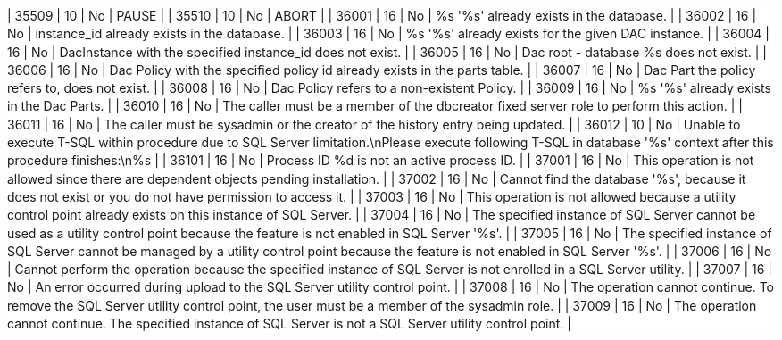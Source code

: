 | 35509 | 10 | No | PAUSE |
| 35510 | 10 | No | ABORT |
| 36001 | 16 | No | %s '%s' already exists in the database. |
| 36002 | 16 | No | instance_id already exists in the database. |
| 36003 | 16 | No | %s '%s' already exists for the given DAC instance. |
| 36004 | 16 | No | DacInstance with the specified instance_id does not exist. |
| 36005 | 16 | No | Dac root - database %s does not exist. |
| 36006 | 16 | No | Dac Policy with the specified policy id already exists in the parts table. |
| 36007 | 16 | No | Dac Part the policy refers to, does not exist. |
| 36008 | 16 | No | Dac Policy refers to a non-existent Policy. |
| 36009 | 16 | No | %s '%s' already exists in the Dac Parts. |
| 36010 | 16 | No | The caller must be a member of the dbcreator fixed server role to perform this action. |
| 36011 | 16 | No | The caller must be sysadmin or the creator of the history entry being updated. |
| 36012 | 10 | No | Unable to execute T-SQL within procedure due to SQL Server limitation.\nPlease execute following T-SQL in database '%s' context after this procedure finishes:\n%s |
| 36101 | 16 | No | Process ID %d is not an active process ID. |
| 37001 | 16 | No | This operation is not allowed since there are dependent objects pending installation. |
| 37002 | 16 | No | Cannot find the database '%s', because it does not exist or you do not have permission to access it. |
| 37003 | 16 | No | This operation is not allowed because a utility control point already exists on this instance of SQL Server. |
| 37004 | 16 | No | The specified instance of SQL Server cannot be used as a utility control point because the feature is not enabled in SQL Server '%s'. |
| 37005 | 16 | No | The specified instance of SQL Server cannot be managed by a utility control point because the feature is not enabled in SQL Server '%s'. |
| 37006 | 16 | No | Cannot perform the operation because the specified instance of SQL Server is not enrolled in a SQL Server utility. |
| 37007 | 16 | No | An error occurred during upload to the SQL Server utility control point. |
| 37008 | 16 | No | The operation cannot continue. To remove the SQL Server utility control point, the user must be a member of the sysadmin role. |
| 37009 | 16 | No | The operation cannot continue. The specified instance of SQL Server is not a SQL Server utility control point. |
